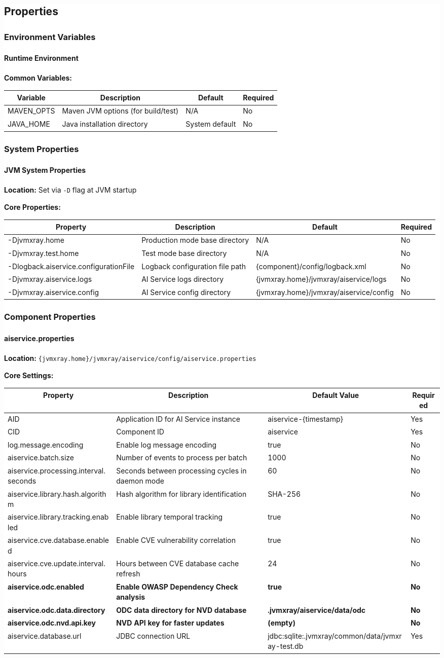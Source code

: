 ## Properties

### Environment Variables

#### Runtime Environment

**Common Variables:**

| Variable | Description | Default | Required |
|----------|-------------|---------|----------|
| MAVEN_OPTS | Maven JVM options (for build/test) | N/A | No |
| JAVA_HOME | Java installation directory | System default | No |

### System Properties

#### JVM System Properties

**Location:** Set via `-D` flag at JVM startup

**Core Properties:**

| Property | Description | Default | Required |
|----------|-------------|---------|----------|
| -Djvmxray.home | Production mode base directory | N/A | No |
| -Djvmxray.test.home | Test mode base directory | N/A | No |
| -Dlogback.aiservice.configurationFile | Logback configuration file path | {component}/config/logback.xml | No |
| -Djvmxray.aiservice.logs | AI Service logs directory | {jvmxray.home}/jvmxray/aiservice/logs | No |
| -Djvmxray.aiservice.config | AI Service config directory | {jvmxray.home}/jvmxray/aiservice/config | No |

### Component Properties

#### aiservice.properties

**Location:** `{jvmxray.home}/jvmxray/aiservice/config/aiservice.properties`

**Core Settings:**

| Property | Description | Default Value | Required |
|----------|-------------|---------------|----------|
| AID | Application ID for AI Service instance | aiservice-{timestamp} | Yes |
| CID | Component ID | aiservice | Yes |
| log.message.encoding | Enable log message encoding | true | No |
| aiservice.batch.size | Number of events to process per batch | 1000 | No |
| aiservice.processing.interval.seconds | Seconds between processing cycles in daemon mode | 60 | No |
| aiservice.library.hash.algorithm | Hash algorithm for library identification | SHA-256 | No |
| aiservice.library.tracking.enabled | Enable library temporal tracking | true | No |
| aiservice.cve.database.enabled | Enable CVE vulnerability correlation | true | No |
| aiservice.cve.update.interval.hours | Hours between CVE database cache refresh | 24 | No |
| **aiservice.odc.enabled** | **Enable OWASP Dependency Check analysis** | **true** | **No** |
| **aiservice.odc.data.directory** | **ODC data directory for NVD database** | **.jvmxray/aiservice/data/odc** | **No** |
| **aiservice.odc.nvd.api.key** | **NVD API key for faster updates** | **(empty)** | **No** |
| aiservice.database.url | JDBC connection URL | jdbc:sqlite:.jvmxray/common/data/jvmxray-test.db | Yes |